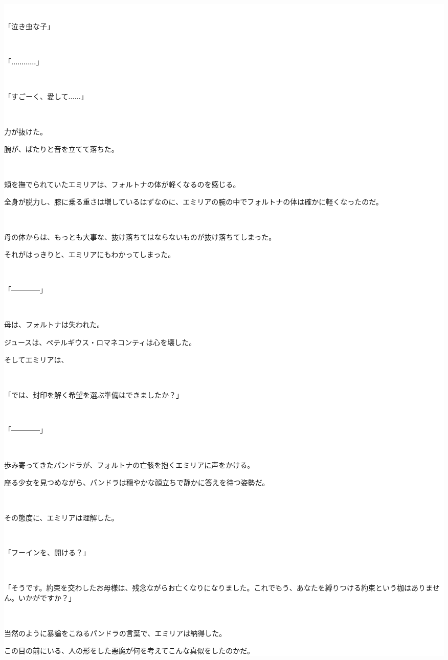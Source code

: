 　

「泣き虫な子」

　

「…………」

　

「すごーく、愛して……」

　

力が抜けた。

腕が、ぱたりと音を立てて落ちた。

　

頬を撫でられていたエミリアは、フォルトナの体が軽くなるのを感じる。

全身が脱力し、膝に乗る重さは増しているはずなのに、エミリアの腕の中でフォルトナの体は確かに軽くなったのだ。

　

母の体からは、もっとも大事な、抜け落ちてはならないものが抜け落ちてしまった。

それがはっきりと、エミリアにもわかってしまった。

　

「――――」

　

母は、フォルトナは失われた。

ジュースは、ペテルギウス・ロマネコンティは心を壊した。

そしてエミリアは、

　

「では、封印を解く希望を選ぶ準備はできましたか？」

　

「――――」

　

歩み寄ってきたパンドラが、フォルトナの亡骸を抱くエミリアに声をかける。

座る少女を見つめながら、パンドラは穏やかな顔立ちで静かに答えを待つ姿勢だ。

　

その態度に、エミリアは理解した。

　

「フーインを、開ける？」

　

「そうです。約束を交わしたお母様は、残念ながらお亡くなりになりました。これでもう、あなたを縛りつける約束という枷はありません。いかがですか？」

　

当然のように暴論をこねるパンドラの言葉で、エミリアは納得した。

この目の前にいる、人の形をした悪魔が何を考えてこんな真似をしたのかだ。
